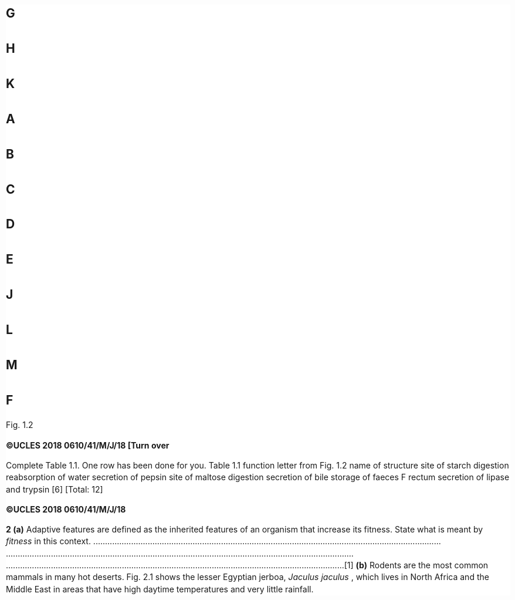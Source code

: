 ## G 

## H 

## K 

## A 

## B 

## C 

## D 

## E 

## J 

## L 

## M 

## F 

 Fig. 1.2 


**©UCLES 2018 0610/41/M/J/18 [Turn over** 

 Complete Table 1.1. One row has been done for you. Table 1.1 function letter from Fig. 1.2 name of structure site of starch digestion reabsorption of water secretion of pepsin site of maltose digestion secretion of bile storage of faeces F rectum secretion of lipase and trypsin [6] [Total: 12] 


**©UCLES 2018 0610/41/M/J/18** 

**2 (a)** Adaptive features are defined as the inherited features of an organism that increase its fitness. State what is meant by _fitness_ in this context. ................................................................................................................................................... ................................................................................................................................................... ...............................................................................................................................................[1] **(b)** Rodents are the most common mammals in many hot deserts. Fig. 2.1 shows the lesser Egyptian jerboa, _Jaculus jaculus_ , which lives in North Africa and the Middle East in areas that have high daytime temperatures and very little rainfall. 
